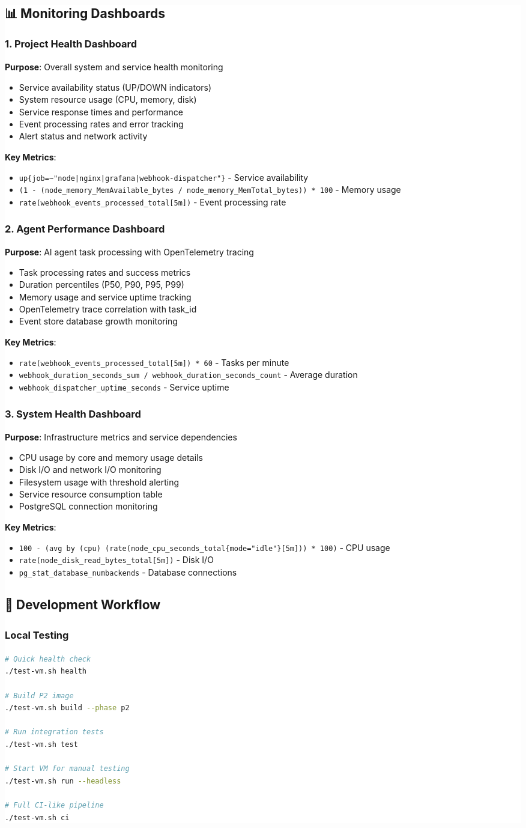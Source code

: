 ## 📊 Monitoring Dashboards

### 1. Project Health Dashboard
**Purpose**: Overall system and service health monitoring
- Service availability status (UP/DOWN indicators)
- System resource usage (CPU, memory, disk)
- Service response times and performance
- Event processing rates and error tracking
- Alert status and network activity

**Key Metrics**:
- `up{job=~"node|nginx|grafana|webhook-dispatcher"}` - Service availability
- `(1 - (node_memory_MemAvailable_bytes / node_memory_MemTotal_bytes)) * 100` - Memory usage
- `rate(webhook_events_processed_total[5m])` - Event processing rate

### 2. Agent Performance Dashboard
**Purpose**: AI agent task processing with OpenTelemetry tracing
- Task processing rates and success metrics
- Duration percentiles (P50, P90, P95, P99)
- Memory usage and service uptime tracking
- OpenTelemetry trace correlation with task_id
- Event store database growth monitoring

**Key Metrics**:
- `rate(webhook_events_processed_total[5m]) * 60` - Tasks per minute
- `webhook_duration_seconds_sum / webhook_duration_seconds_count` - Average duration
- `webhook_dispatcher_uptime_seconds` - Service uptime

### 3. System Health Dashboard
**Purpose**: Infrastructure metrics and service dependencies
- CPU usage by core and memory usage details
- Disk I/O and network I/O monitoring
- Filesystem usage with threshold alerting
- Service resource consumption table
- PostgreSQL connection monitoring

**Key Metrics**:
- `100 - (avg by (cpu) (rate(node_cpu_seconds_total{mode="idle"}[5m])) * 100)` - CPU usage
- `rate(node_disk_read_bytes_total[5m])` - Disk I/O
- `pg_stat_database_numbackends` - Database connections

## 🔧 Development Workflow

### Local Testing
```bash
# Quick health check
./test-vm.sh health

# Build P2 image
./test-vm.sh build --phase p2

# Run integration tests
./test-vm.sh test

# Start VM for manual testing
./test-vm.sh run --headless

# Full CI-like pipeline
./test-vm.sh ci
```
